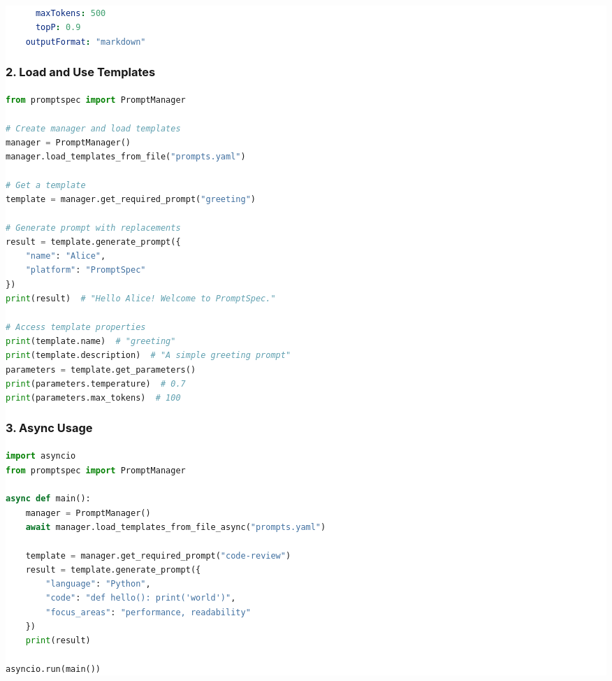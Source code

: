 ```yaml
      maxTokens: 500
      topP: 0.9
    outputFormat: "markdown"
```

### 2. Load and Use Templates

```python
from promptspec import PromptManager

# Create manager and load templates
manager = PromptManager()
manager.load_templates_from_file("prompts.yaml")

# Get a template
template = manager.get_required_prompt("greeting")

# Generate prompt with replacements
result = template.generate_prompt({
    "name": "Alice",
    "platform": "PromptSpec"
})
print(result)  # "Hello Alice! Welcome to PromptSpec."

# Access template properties
print(template.name)  # "greeting"
print(template.description)  # "A simple greeting prompt"
parameters = template.get_parameters()
print(parameters.temperature)  # 0.7
print(parameters.max_tokens)  # 100
```

### 3. Async Usage

```python
import asyncio
from promptspec import PromptManager

async def main():
    manager = PromptManager()
    await manager.load_templates_from_file_async("prompts.yaml")
    
    template = manager.get_required_prompt("code-review")
    result = template.generate_prompt({
        "language": "Python",
        "code": "def hello(): print('world')",
        "focus_areas": "performance, readability"
    })
    print(result)

asyncio.run(main())
```
